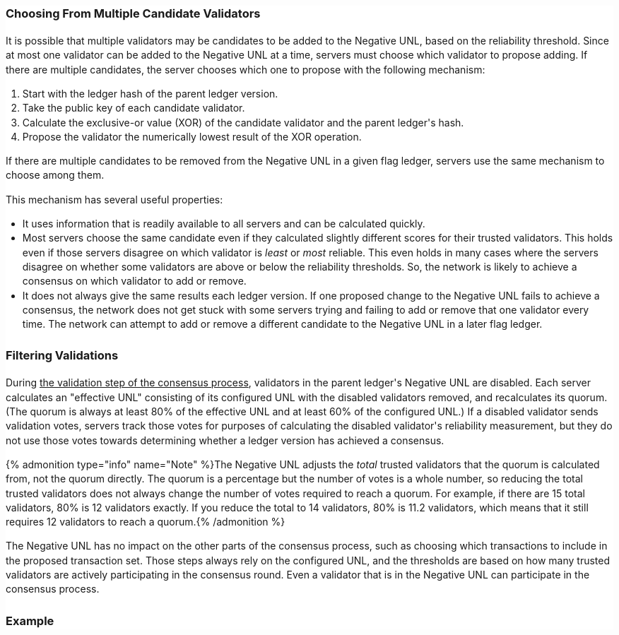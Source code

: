 
### Choosing From Multiple Candidate Validators

It is possible that multiple validators may be candidates to be added to the Negative UNL, based on the reliability threshold. Since at most one validator can be added to the Negative UNL at a time, servers must choose which validator to propose adding. If there are multiple candidates, the server chooses which one to propose with the following mechanism:

1. Start with the ledger hash of the parent ledger version.
0. Take the public key of each candidate validator.
0. Calculate the exclusive-or value (XOR) of the candidate validator and the parent ledger's hash.
0. Propose the validator the numerically lowest result of the XOR operation.

If there are multiple candidates to be removed from the Negative UNL in a given flag ledger, servers use the same mechanism to choose among them.

This mechanism has several useful properties:

- It uses information that is readily available to all servers and can be calculated quickly.
- Most servers choose the same candidate even if they calculated slightly different scores for their trusted validators. This holds even if those servers disagree on which validator is _least_ or _most_ reliable. This even holds in many cases where the servers disagree on whether some validators are above or below the reliability thresholds. So, the network is likely to achieve a consensus on which validator to add or remove.
- It does not always give the same results each ledger version. If one proposed change to the Negative UNL fails to achieve a consensus, the network does not get stuck with some servers trying and failing to add or remove that one validator every time. The network can attempt to add or remove a different candidate to the Negative UNL in a later flag ledger.


### Filtering Validations

During [the validation step of the consensus process](consensus-structure.md#validation), validators in the parent ledger's Negative UNL are disabled. Each server calculates an "effective UNL" consisting of its configured UNL with the disabled validators removed, and recalculates its quorum. (The quorum is always at least 80% of the effective UNL and at least 60% of the configured UNL.) If a disabled validator sends validation votes, servers track those votes for purposes of calculating the disabled validator's reliability measurement, but they do not use those votes towards determining whether a ledger version has achieved a consensus.

{% admonition type="info" name="Note" %}The Negative UNL adjusts the _total_ trusted validators that the quorum is calculated from, not the quorum directly. The quorum is a percentage but the number of votes is a whole number, so reducing the total trusted validators does not always change the number of votes required to reach a quorum. For example, if there are 15 total validators, 80% is 12 validators exactly. If you reduce the total to 14 validators, 80% is 11.2 validators, which means that it still requires 12 validators to reach a quorum.{% /admonition %}

The Negative UNL has no impact on the other parts of the consensus process, such as choosing which transactions to include in the proposed transaction set. Those steps always rely on the configured UNL, and the thresholds are based on how many trusted validators are actively participating in the consensus round. Even a validator that is in the Negative UNL can participate in the consensus process.

### Example
